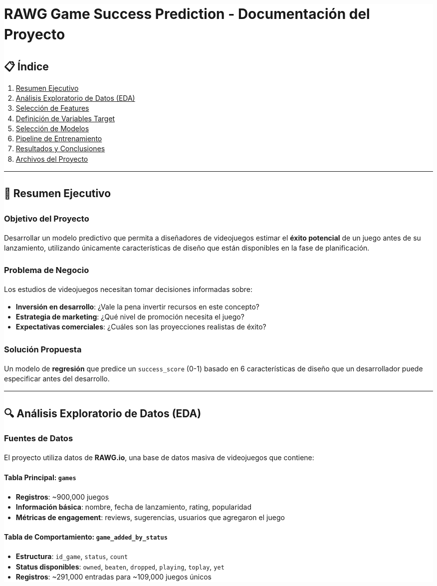 # RAWG Game Success Prediction - Documentación del Proyecto

## 📋 Índice
1. [Resumen Ejecutivo](#resumen-ejecutivo)
2. [Análisis Exploratorio de Datos (EDA)](#análisis-exploratorio-de-datos-eda)
3. [Selección de Features](#selección-de-features)
4. [Definición de Variables Target](#definición-de-variables-target)
5. [Selección de Modelos](#selección-de-modelos)
6. [Pipeline de Entrenamiento](#pipeline-de-entrenamiento)
7. [Resultados y Conclusiones](#resultados-y-conclusiones)
8. [Archivos del Proyecto](#archivos-del-proyecto)

---

## 🎯 Resumen Ejecutivo

### Objetivo del Proyecto
Desarrollar un modelo predictivo que permita a diseñadores de videojuegos estimar el **éxito potencial** de un juego antes de su lanzamiento, utilizando únicamente características de diseño que están disponibles en la fase de planificación.

### Problema de Negocio
Los estudios de videojuegos necesitan tomar decisiones informadas sobre:
- **Inversión en desarrollo**: ¿Vale la pena invertir recursos en este concepto?
- **Estrategia de marketing**: ¿Qué nivel de promoción necesita el juego?
- **Expectativas comerciales**: ¿Cuáles son las proyecciones realistas de éxito?

### Solución Propuesta
Un modelo de **regresión** que predice un `success_score` (0-1) basado en 6 características de diseño que un desarrollador puede especificar antes del desarrollo.

---

## 🔍 Análisis Exploratorio de Datos (EDA)

### Fuentes de Datos
El proyecto utiliza datos de **RAWG.io**, una base de datos masiva de videojuegos que contiene:

#### Tabla Principal: `games`
- **Registros**: ~900,000 juegos
- **Información básica**: nombre, fecha de lanzamiento, rating, popularidad
- **Métricas de engagement**: reviews, sugerencias, usuarios que agregaron el juego

#### Tabla de Comportamiento: `game_added_by_status`
- **Estructura**: `id_game`, `status`, `count`
- **Status disponibles**: `owned`, `beaten`, `dropped`, `playing`, `toplay`, `yet`
- **Registros**: ~291,000 entradas para ~109,000 juegos únicos
